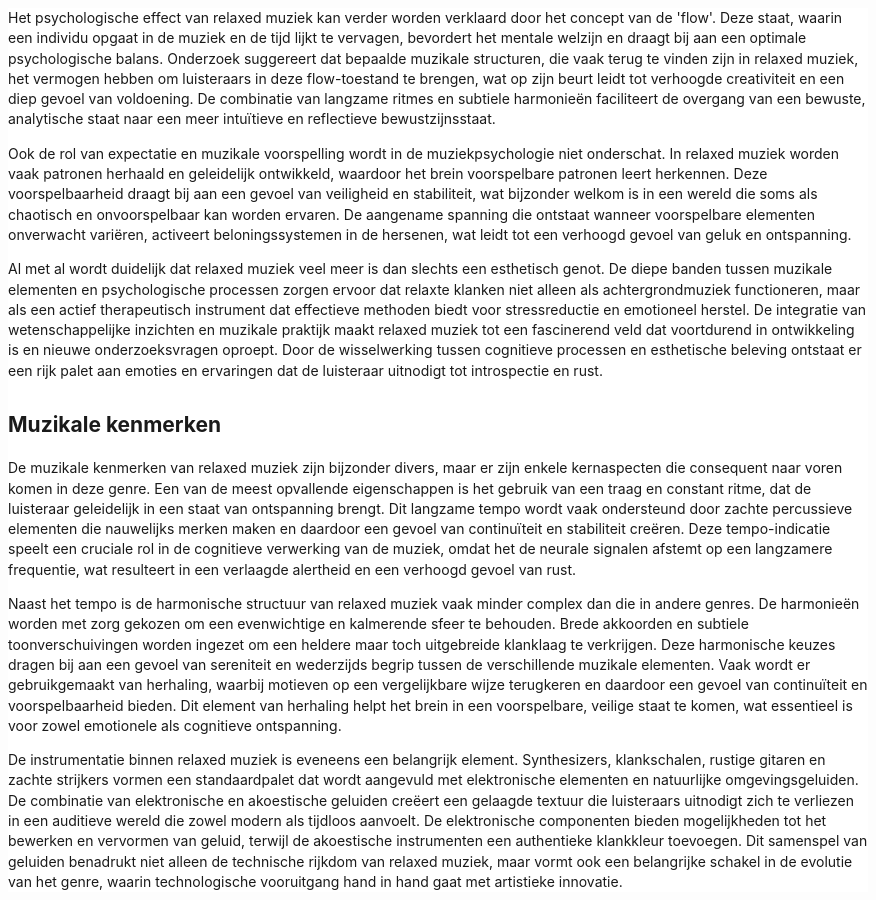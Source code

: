 Het psychologische effect van relaxed muziek kan verder worden verklaard door het concept van de 'flow'. Deze staat, waarin een individu opgaat in de muziek en de tijd lijkt te vervagen, bevordert het mentale welzijn en draagt bij aan een optimale psychologische balans. Onderzoek suggereert dat bepaalde muzikale structuren, die vaak terug te vinden zijn in relaxed muziek, het vermogen hebben om luisteraars in deze flow-toestand te brengen, wat op zijn beurt leidt tot verhoogde creativiteit en een diep gevoel van voldoening. De combinatie van langzame ritmes en subtiele harmonieën faciliteert de overgang van een bewuste, analytische staat naar een meer intuïtieve en reflectieve bewustzijnsstaat.  

Ook de rol van expectatie en muzikale voorspelling wordt in de muziekpsychologie niet onderschat. In relaxed muziek worden vaak patronen herhaald en geleidelijk ontwikkeld, waardoor het brein voorspelbare patronen leert herkennen. Deze voorspelbaarheid draagt bij aan een gevoel van veiligheid en stabiliteit, wat bijzonder welkom is in een wereld die soms als chaotisch en onvoorspelbaar kan worden ervaren. De aangename spanning die ontstaat wanneer voorspelbare elementen onverwacht variëren, activeert beloningssystemen in de hersenen, wat leidt tot een verhoogd gevoel van geluk en ontspanning.  

Al met al wordt duidelijk dat relaxed muziek veel meer is dan slechts een esthetisch genot. De diepe banden tussen muzikale elementen en psychologische processen zorgen ervoor dat relaxte klanken niet alleen als achtergrondmuziek functioneren, maar als een actief therapeutisch instrument dat effectieve methoden biedt voor stressreductie en emotioneel herstel. De integratie van wetenschappelijke inzichten en muzikale praktijk maakt relaxed muziek tot een fascinerend veld dat voortdurend in ontwikkeling is en nieuwe onderzoeksvragen oproept. Door de wisselwerking tussen cognitieve processen en esthetische beleving ontstaat er een rijk palet aan emoties en ervaringen dat de luisteraar uitnodigt tot introspectie en rust.


## Muzikale kenmerken

De muzikale kenmerken van relaxed muziek zijn bijzonder divers, maar er zijn enkele kernaspecten die consequent naar voren komen in deze genre. Een van de meest opvallende eigenschappen is het gebruik van een traag en constant ritme, dat de luisteraar geleidelijk in een staat van ontspanning brengt. Dit langzame tempo wordt vaak ondersteund door zachte percussieve elementen die nauwelijks merken maken en daardoor een gevoel van continuïteit en stabiliteit creëren. Deze tempo-indicatie speelt een cruciale rol in de cognitieve verwerking van de muziek, omdat het de neurale signalen afstemt op een langzamere frequentie, wat resulteert in een verlaagde alertheid en een verhoogd gevoel van rust.  

Naast het tempo is de harmonische structuur van relaxed muziek vaak minder complex dan die in andere genres. De harmonieën worden met zorg gekozen om een evenwichtige en kalmerende sfeer te behouden. Brede akkoorden en subtiele toonverschuivingen worden ingezet om een heldere maar toch uitgebreide klanklaag te verkrijgen. Deze harmonische keuzes dragen bij aan een gevoel van sereniteit en wederzijds begrip tussen de verschillende muzikale elementen. Vaak wordt er gebruikgemaakt van herhaling, waarbij motieven op een vergelijkbare wijze terugkeren en daardoor een gevoel van continuïteit en voorspelbaarheid bieden. Dit element van herhaling helpt het brein in een voorspelbare, veilige staat te komen, wat essentieel is voor zowel emotionele als cognitieve ontspanning.  

De instrumentatie binnen relaxed muziek is eveneens een belangrijk element. Synthesizers, klankschalen, rustige gitaren en zachte strijkers vormen een standaardpalet dat wordt aangevuld met elektronische elementen en natuurlijke omgevingsgeluiden. De combinatie van elektronische en akoestische geluiden creëert een gelaagde textuur die luisteraars uitnodigt zich te verliezen in een auditieve wereld die zowel modern als tijdloos aanvoelt. De elektronische componenten bieden mogelijkheden tot het bewerken en vervormen van geluid, terwijl de akoestische instrumenten een authentieke klankkleur toevoegen. Dit samenspel van geluiden benadrukt niet alleen de technische rijkdom van relaxed muziek, maar vormt ook een belangrijke schakel in de evolutie van het genre, waarin technologische vooruitgang hand in hand gaat met artistieke innovatie.  
